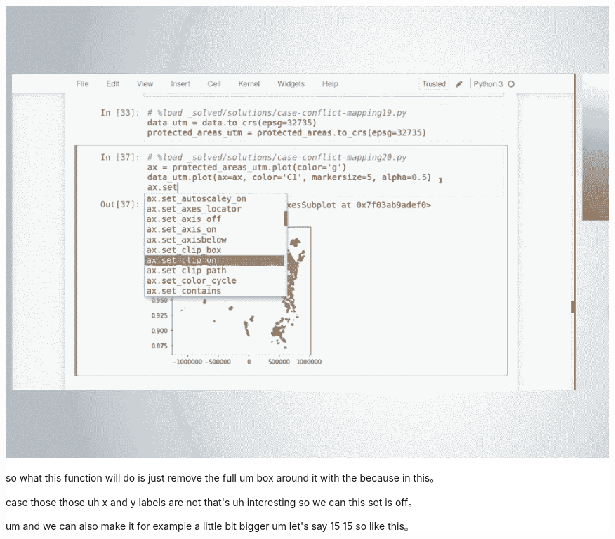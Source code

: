 ![](img/81e8c90c191b11ba7052bce0b0522fb5_273.png)

 so what this function will do is just remove the full um box around it with the because in this。

 case those those uh x and y labels are not that's uh interesting so we can this set is off。

 um and we can also make it for example a little bit bigger um let's say 15 15 so like this。


